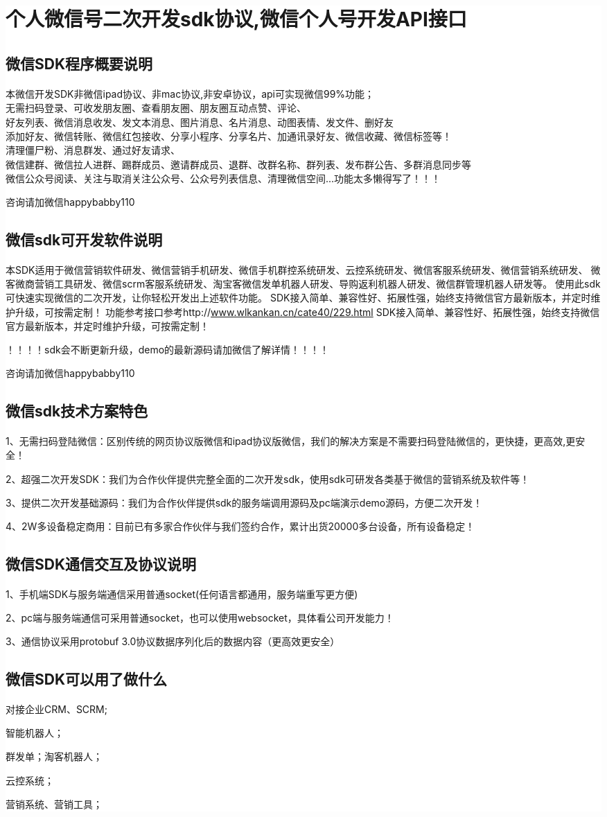 # 个人微信号二次开发sdk协议,微信个人号开发API接口
微信SDK程序概要说明
---------------------------------
本微信开发SDK非微信ipad协议、非mac协议,非安卓协议，api可实现微信99%功能；      
无需扫码登录、可收发朋友圈、查看朋友圈、朋友圈互动点赞、评论、      
好友列表、微信消息收发、发文本消息、图片消息、名片消息、动图表情、发文件、删好友      
添加好友、微信转账、微信红包接收、分享小程序、分享名片、加通讯录好友、微信收藏、微信标签等！      
清理僵尸粉、消息群发、通过好友请求、      
微信建群、微信拉人进群、踢群成员、邀请群成员、退群、改群名称、群列表、发布群公告、多群消息同步等      
微信公众号阅读、关注与取消关注公众号、公众号列表信息、清理微信空间...功能太多懒得写了！！！

咨询请加微信happybabby110

微信sdk可开发软件说明
----------------------------
本SDK适用于微信营销软件研发、微信营销手机研发、微信手机群控系统研发、云控系统研发、微信客服系统研发、微信营销系统研发、
微客微商营销工具研发、微信scrm客服系统研发、淘宝客微信发单机器人研发、导购返利机器人研发、微信群管理机器人研发等。
使用此sdk可快速实现微信的二次开发，让你轻松开发出上述软件功能。
SDK接入简单、兼容性好、拓展性强，始终支持微信官方最新版本，并定时维护升级，可按需定制！
功能参考接口参考http://www.wlkankan.cn/cate40/229.html SDK接入简单、兼容性好、拓展性强，始终支持微信官方最新版本，并定时维护升级，可按需定制！

！！！！sdk会不断更新升级，demo的最新源码请加微信了解详情！！！！

咨询请加微信happybabby110

微信sdk技术方案特色
--------------------
1、无需扫码登陆微信：区别传统的网页协议版微信和ipad协议版微信，我们的解决方案是不需要扫码登陆微信的，更快捷，更高效,更安全！

2、超强二次开发SDK：我们为合作伙伴提供完整全面的二次开发sdk，使用sdk可研发各类基于微信的营销系统及软件等！

3、提供二次开发基础源码：我们为合作伙伴提供sdk的服务端调用源码及pc端演示demo源码，方便二次开发！

4、2W多设备稳定商用：目前已有多家合作伙伴与我们签约合作，累计出货20000多台设备，所有设备稳定！


微信SDK通信交互及协议说明
----------------------------
1、手机端SDK与服务端通信采用普通socket(任何语言都通用，服务端重写更方便)

2、pc端与服务端通信可采用普通socket，也可以使用websocket，具体看公司开发能力！

3、通信协议采用protobuf 3.0协议数据序列化后的数据内容（更高效更安全）


微信SDK可以用了做什么
----------------------
对接企业CRM、SCRM;

智能机器人；

群发单；淘客机器人；

云控系统；

营销系统、营销工具；
